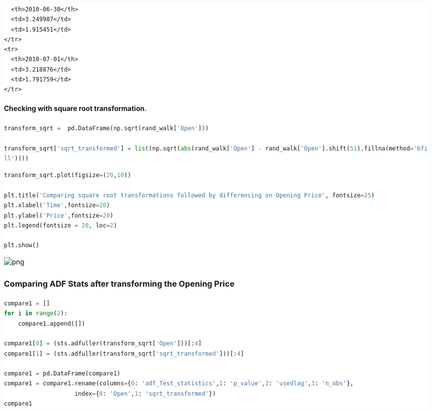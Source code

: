       <th>2010-06-30</th>
      <td>3.249987</td>
      <td>1.915451</td>
    </tr>
    <tr>
      <th>2010-07-01</th>
      <td>3.218876</td>
      <td>1.791759</td>
    </tr>
  </tbody>
</table>
</div>



#### Checking with square root transformation.


```python
transform_sqrt =  pd.DataFrame(np.sqrt(rand_walk['Open']))

transform_sqrt['sqrt_transformed'] = list(np.sqrt(abs(rand_walk['Open'] - rand_walk['Open'].shift(51).fillna(method='bfill'))))

```


```python
transform_sqrt.plot(figsize=(20,10))

plt.title('Comparing square root transformations followed by differencing on Opening Price', fontsize=25)
plt.xlabel('Time',fontsize=20)
plt.ylabel('Price',fontsize=20)
plt.legend(fontsize = 20, loc=2)

plt.show()
```


![png](output_files/output_65_0.png)


### Comparing ADF Stats after transforming the Opening Price


```python
compare1 = []
for i in range(2):
    compare1.append([])
    
compare1[0] = (sts.adfuller(transform_sqrt['Open']))[:4]
compare1[1] = (sts.adfuller(transform_sqrt['sqrt_transformed']))[:4]

compare1 = pd.DataFrame(compare1)
compare1 = compare1.rename(columns={0: 'adf_Test_statistics',1: 'p_value',2: 'usedlag',3: 'n_obs'},
                    index={0: 'Open',1: 'sqrt_transformed'})
compare1
```
